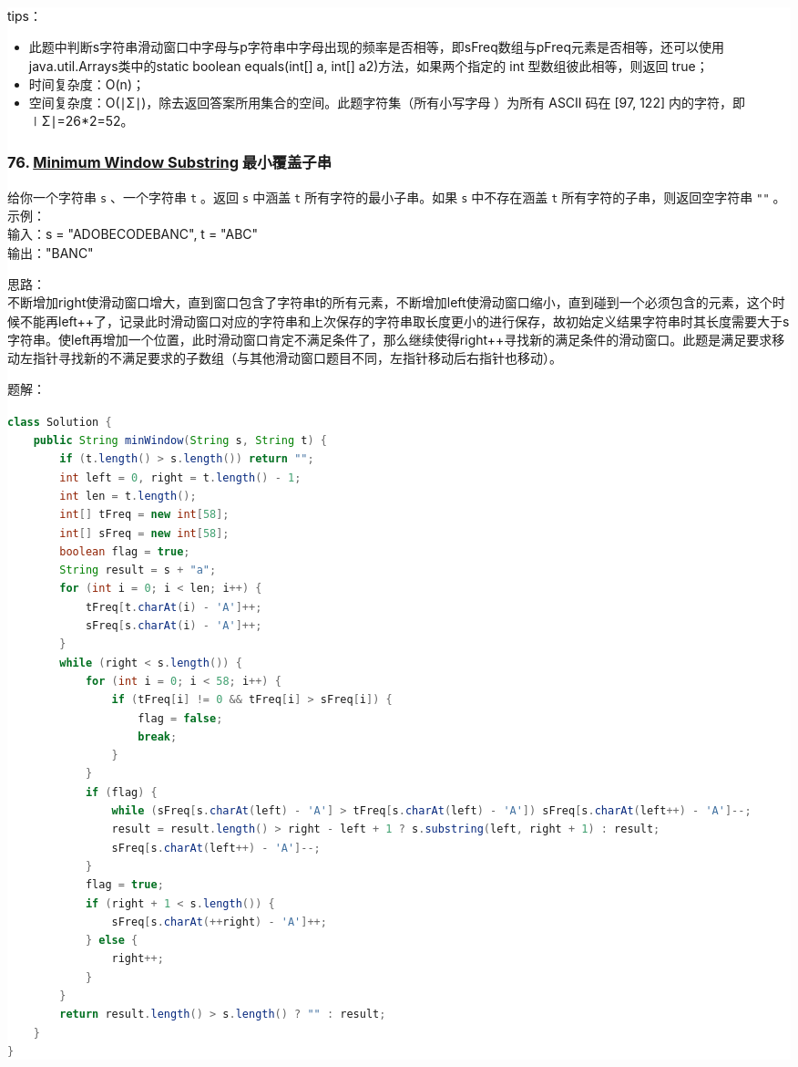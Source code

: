 tips：

- 此题中判断s字符串滑动窗口中字母与p字符串中字母出现的频率是否相等，即sFreq数组与pFreq元素是否相等，还可以使用java.util.Arrays类中的static boolean equals(int[] a, int[] a2)方法，如果两个指定的 int 型数组彼此相等，则返回 true；
- 时间复杂度：O(n)；
- 空间复杂度：O(∣Σ∣)，除去返回答案所用集合的空间。此题字符集（所有小写字母 ）为所有 ASCII 码在 [97, 122] 内的字符，即∣Σ∣=26*2=52。

### 76. [Minimum Window Substring](https://leetcode-cn.com/problems/minimum-window-substring/) 最小覆盖子串

给你一个字符串 `s` 、一个字符串 `t` 。返回 `s` 中涵盖 `t` 所有字符的最小子串。如果 `s` 中不存在涵盖 `t` 所有字符的子串，则返回空字符串 `""` 。  
示例：  
输入：s = "ADOBECODEBANC", t = "ABC"  
输出："BANC"

思路：  
不断增加right使滑动窗口增大，直到窗口包含了字符串t的所有元素，不断增加left使滑动窗口缩小，直到碰到一个必须包含的元素，这个时候不能再left++了，记录此时滑动窗口对应的字符串和上次保存的字符串取长度更小的进行保存，故初始定义结果字符串时其长度需要大于s字符串。使left再增加一个位置，此时滑动窗口肯定不满足条件了，那么继续使得right++寻找新的满足条件的滑动窗口。此题是满足要求移动左指针寻找新的不满足要求的子数组（与其他滑动窗口题目不同，左指针移动后右指针也移动）。

题解：

```java
class Solution {
    public String minWindow(String s, String t) {
        if (t.length() > s.length()) return "";
        int left = 0, right = t.length() - 1;
        int len = t.length();
        int[] tFreq = new int[58];
        int[] sFreq = new int[58];
        boolean flag = true;
        String result = s + "a";
        for (int i = 0; i < len; i++) {
            tFreq[t.charAt(i) - 'A']++;
            sFreq[s.charAt(i) - 'A']++;
        }
        while (right < s.length()) {
            for (int i = 0; i < 58; i++) {
                if (tFreq[i] != 0 && tFreq[i] > sFreq[i]) {
                    flag = false;
                    break;
                }
            }
            if (flag) {
                while (sFreq[s.charAt(left) - 'A'] > tFreq[s.charAt(left) - 'A']) sFreq[s.charAt(left++) - 'A']--;
                result = result.length() > right - left + 1 ? s.substring(left, right + 1) : result;
                sFreq[s.charAt(left++) - 'A']--;
            }
            flag = true;
            if (right + 1 < s.length()) {
                sFreq[s.charAt(++right) - 'A']++;
            } else {
                right++;
            }
        }
        return result.length() > s.length() ? "" : result;
    }
}
```
